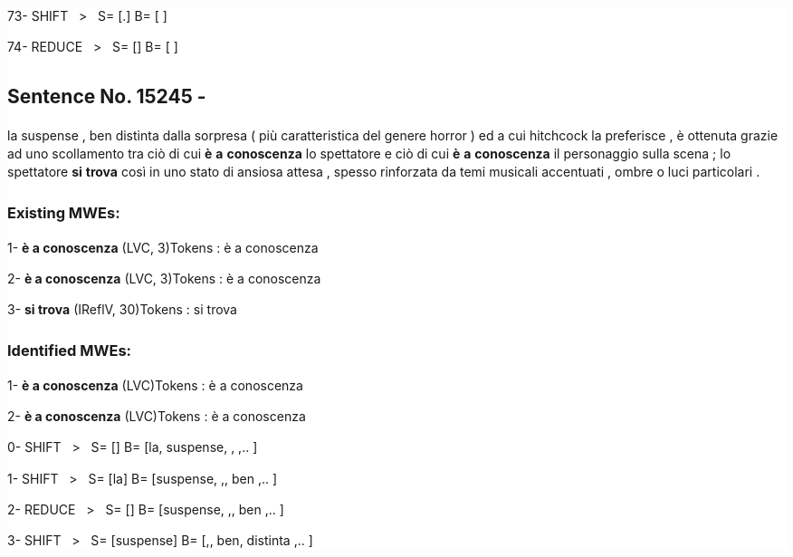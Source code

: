 

73- SHIFT&nbsp;&nbsp;&nbsp;>&nbsp;&nbsp;&nbsp;S= [.]   B= [ ]



74- REDUCE&nbsp;&nbsp;&nbsp;>&nbsp;&nbsp;&nbsp;S= []   B= [ ]

## Sentence No. 15245 - 
la suspense , ben distinta dalla sorpresa ( più caratteristica del genere horror ) ed a cui hitchcock la preferisce , è ottenuta grazie ad uno scollamento tra ciò di cui **è** **a** **conoscenza** lo spettatore e ciò di cui **è** **a** **conoscenza** il personaggio sulla scena ; lo spettatore **si** **trova** così in uno stato di ansiosa attesa , spesso rinforzata da temi musicali accentuati , ombre o luci particolari . 
### Existing MWEs: 
1- **è a conoscenza** (LVC, 3)Tokens : 
è
a
conoscenza


2- **è a conoscenza** (LVC, 3)Tokens : 
è
a
conoscenza


3- **si trova** (IReflV, 30)Tokens : 
si
trova


### Identified MWEs: 
1- **è a conoscenza** (LVC)Tokens : 
è
a
conoscenza


2- **è a conoscenza** (LVC)Tokens : 
è
a
conoscenza





0- SHIFT&nbsp;&nbsp;&nbsp;>&nbsp;&nbsp;&nbsp;S= []   B= [la, suspense, , ,.. ]



1- SHIFT&nbsp;&nbsp;&nbsp;>&nbsp;&nbsp;&nbsp;S= [la]   B= [suspense, ,, ben ,.. ]



2- REDUCE&nbsp;&nbsp;&nbsp;>&nbsp;&nbsp;&nbsp;S= []   B= [suspense, ,, ben ,.. ]



3- SHIFT&nbsp;&nbsp;&nbsp;>&nbsp;&nbsp;&nbsp;S= [suspense]   B= [,, ben, distinta ,.. ]
